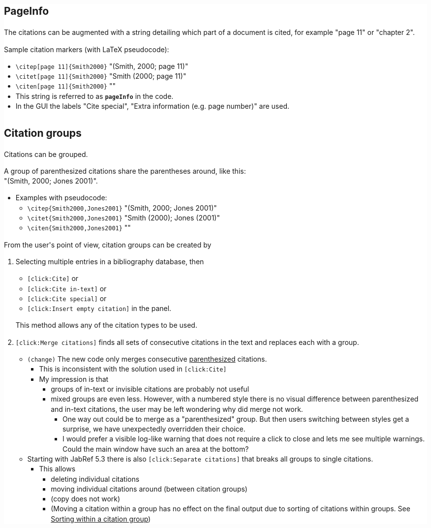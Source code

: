 ## PageInfo

The citations can be augmented with a string detailing which part of a document is cited, for example "page 11" or "chapter 2".

Sample citation markers (with LaTeX pseudocode):

* `\citep[page 11]{Smith2000}` "(Smith, 2000; page 11)"
* `\citet[page 11]{Smith2000}` "Smith (2000; page 11)"
* `\citen[page 11]{Smith2000}` ""
* This string is referred to as **`pageInfo`** in the code.
* In the GUI the labels "Cite special", "Extra information (e.g. page number)" are used.

## Citation groups

Citations can be grouped.

A group of parenthesized citations share the parentheses around, like this:\
"(Smith, 2000; Jones 2001)".

* Examples with pseudocode:
  * `\citep{Smith2000,Jones2001}` "(Smith, 2000; Jones 2001)"
  * `\citet{Smith2000,Jones2001}` "Smith (2000); Jones (2001)"
  * `\citen{Smith2000,Jones2001}` ""

From the user's point of view, citation groups can be created by

1. Selecting multiple entries in a bibliography database, then

    * `[click:Cite]` or
    * `[click:Cite in-text]` or
    * `[click:Cite special]` or
    * `[click:Insert empty citation]` in the panel.

    This method allows any of the citation types to be used.
2. `[click:Merge citations]` finds all sets of consecutive citations in the text and replaces each with a group.
   * `(change)` The new code only merges consecutive [parenthesized](https://github.com/antalk2/jabref/blob/122d5133fa6c7b44245c5ba5600d398775718664/src/main/java/org/jabref/logic/openoffice/action/EditMerge.java#L183) citations.
     * This is inconsistent with the solution used in `[click:Cite]`
     * My impression is that
       * groups of in-text or invisible citations are probably not useful
       * mixed groups are even less. However, with a numbered style there is no visual difference between parenthesized and in-text citations, the user may be left wondering why did merge not work.
         * One way out could be to merge as a "parenthesized" group. But then users switching between styles get a surprise, we have unexpectedly overridden their choice.
         * I would prefer a visible log-like warning that does not require a click to close and lets me see multiple warnings. Could the main window have such an area at the bottom?
   * Starting with JabRef 5.3 there is also `[click:Separate citations]` that breaks all groups to single citations.
     * This allows
       * deleting individual citations
       * moving individual citations around (between citation groups)
       * (copy does not work)
       * (Moving a citation within a group has no effect on the final output due to sorting of citations within groups. See [Sorting within a citation group](overview.md#localOrder))
